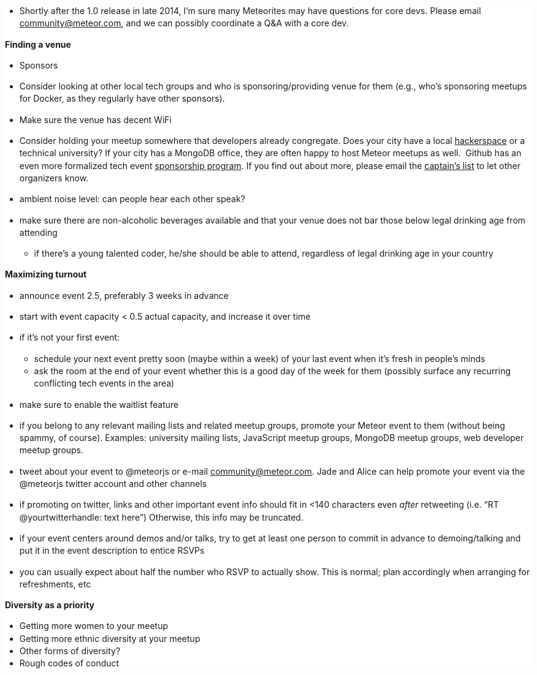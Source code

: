 *   Shortly after the 1.0 release in late 2014, I’m sure many Meteorites may have questions for core devs. Please email <u>[community@meteor.com](mailto:community@meteor.com)</u>, and we can possibly coordinate a Q&amp;A with a core dev.&nbsp;

**Finding a venue**

*   Sponsors
*   Consider looking at other local tech groups and who is sponsoring/providing venue for them (e.g., who&rsquo;s sponsoring meetups for Docker, as they regularly have other sponsors).
*   Make sure the venue has decent WiFi
*   Consider holding your meetup somewhere that developers already congregate. Does your city have a local <u>[hackerspace](http://hackerspaces.org/wiki/)</u> or a technical university? If your city has a MongoDB office, they are often happy to host Meteor meetups as well.&nbsp; Github has an even more formalized tech event <u>[sponsorship program](https://community.github.com/)</u>. If you find out about more, please email the <u>[captain’s list](https://groups.google.com/forum/?fromgroups#!forum/meteor-captains)</u> to let other organizers know.
*   ambient noise level: can people hear each other speak?
*   make sure there are non-alcoholic beverages available and that your venue does not bar those below legal drinking age from attending

    *   if there’s a young talented coder, he/she should be able to attend, regardless of legal drinking age in your country

**Maximizing turnout**

*   announce event 2.5, preferably 3 weeks in advance
*   start with event capacity &lt; 0.5 actual capacity, and increase it over time
*   if it’s not your first event:

    *   schedule your next event pretty soon (maybe within a week) of your last event when it’s fresh in people’s minds
    *   ask the room at the end of your event whether this is a good day of the week for them (possibly surface any recurring conflicting tech events in the area)

*   make sure to enable the waitlist feature
*   if you belong to any relevant mailing lists and related meetup groups, promote your Meteor event to them (without being spammy, of course). Examples: university mailing lists, JavaScript meetup groups, MongoDB meetup groups, web developer meetup groups.&nbsp;
*   tweet about your event to @meteorjs or e-mail <u>[community@meteor.com](mailto:community@meteor.com)</u>. Jade and Alice can help promote your event via the @meteorjs twitter account and other channels
*   if promoting on twitter, links and other important event info should fit in &lt;140 characters even _after_ retweeting (i.e. “RT @yourtwitterhandle: text here”) Otherwise, this info may be truncated.
*   if your event centers around demos and/or talks, try to get at least one person to commit in advance to demoing/talking and put it in the event description to entice RSVPs
*   you can usually expect about half the number who RSVP to actually show. This is normal; plan accordingly when arranging for refreshments, etc

**Diversity as a priority**

*   Getting more women to your meetup
*   Getting more ethnic diversity at your meetup
*   Other forms of diversity?
*   Rough codes of conduct
